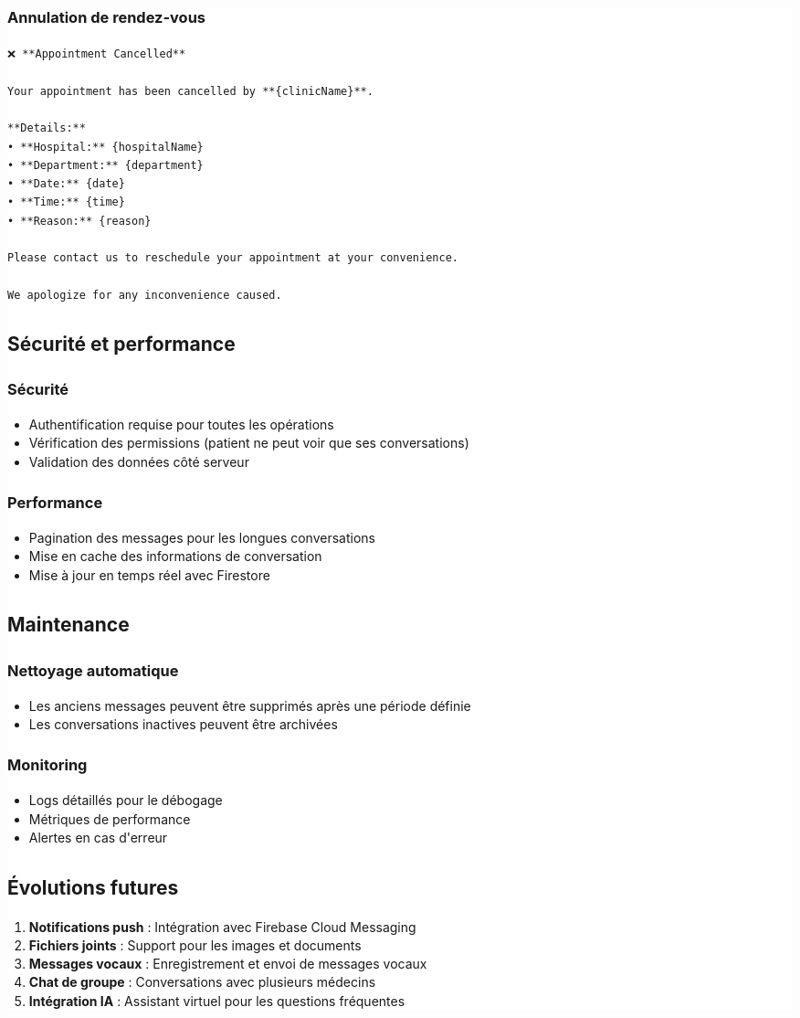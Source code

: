 
### Annulation de rendez-vous
```
❌ **Appointment Cancelled**

Your appointment has been cancelled by **{clinicName}**.

**Details:**
• **Hospital:** {hospitalName}
• **Department:** {department}
• **Date:** {date}
• **Time:** {time}
• **Reason:** {reason}

Please contact us to reschedule your appointment at your convenience.

We apologize for any inconvenience caused.
```

## Sécurité et performance

### Sécurité
- Authentification requise pour toutes les opérations
- Vérification des permissions (patient ne peut voir que ses conversations)
- Validation des données côté serveur

### Performance
- Pagination des messages pour les longues conversations
- Mise en cache des informations de conversation
- Mise à jour en temps réel avec Firestore

## Maintenance

### Nettoyage automatique
- Les anciens messages peuvent être supprimés après une période définie
- Les conversations inactives peuvent être archivées

### Monitoring
- Logs détaillés pour le débogage
- Métriques de performance
- Alertes en cas d'erreur

## Évolutions futures

1. **Notifications push** : Intégration avec Firebase Cloud Messaging
2. **Fichiers joints** : Support pour les images et documents
3. **Messages vocaux** : Enregistrement et envoi de messages vocaux
4. **Chat de groupe** : Conversations avec plusieurs médecins
5. **Intégration IA** : Assistant virtuel pour les questions fréquentes 